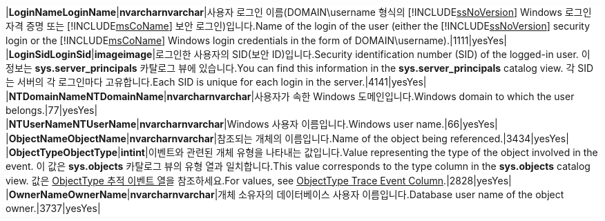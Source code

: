 |<span data-ttu-id="c4e46-170">**LoginName**</span><span class="sxs-lookup"><span data-stu-id="c4e46-170">**LoginName**</span></span>|<span data-ttu-id="c4e46-171">**nvarchar**</span><span class="sxs-lookup"><span data-stu-id="c4e46-171">**nvarchar**</span></span>|<span data-ttu-id="c4e46-172">사용자 로그인 이름(DOMAIN\username 형식의 [!INCLUDE[ssNoVersion](../../includes/ssnoversion-md.md)] Windows 로그인 자격 증명 또는 [!INCLUDE[msCoName](../../includes/msconame-md.md)] 보안 로그인)입니다.</span><span class="sxs-lookup"><span data-stu-id="c4e46-172">Name of the login of the user (either the [!INCLUDE[ssNoVersion](../../includes/ssnoversion-md.md)] security login or the [!INCLUDE[msCoName](../../includes/msconame-md.md)] Windows login credentials in the form of DOMAIN\username).</span></span>|<span data-ttu-id="c4e46-173">11</span><span class="sxs-lookup"><span data-stu-id="c4e46-173">11</span></span>|<span data-ttu-id="c4e46-174">yes</span><span class="sxs-lookup"><span data-stu-id="c4e46-174">Yes</span></span>|  
|<span data-ttu-id="c4e46-175">**LoginSid**</span><span class="sxs-lookup"><span data-stu-id="c4e46-175">**LoginSid**</span></span>|<span data-ttu-id="c4e46-176">**image**</span><span class="sxs-lookup"><span data-stu-id="c4e46-176">**image**</span></span>|<span data-ttu-id="c4e46-177">로그인한 사용자의 SID(보안 ID)입니다.</span><span class="sxs-lookup"><span data-stu-id="c4e46-177">Security identification number (SID) of the logged-in user.</span></span> <span data-ttu-id="c4e46-178">이 정보는 **sys.server_principals** 카탈로그 뷰에 있습니다.</span><span class="sxs-lookup"><span data-stu-id="c4e46-178">You can find this information in the **sys.server_principals** catalog view.</span></span> <span data-ttu-id="c4e46-179">각 SID는 서버의 각 로그인마다 고유합니다.</span><span class="sxs-lookup"><span data-stu-id="c4e46-179">Each SID is unique for each login in the server.</span></span>|<span data-ttu-id="c4e46-180">41</span><span class="sxs-lookup"><span data-stu-id="c4e46-180">41</span></span>|<span data-ttu-id="c4e46-181">yes</span><span class="sxs-lookup"><span data-stu-id="c4e46-181">Yes</span></span>|  
|<span data-ttu-id="c4e46-182">**NTDomainName**</span><span class="sxs-lookup"><span data-stu-id="c4e46-182">**NTDomainName**</span></span>|<span data-ttu-id="c4e46-183">**nvarchar**</span><span class="sxs-lookup"><span data-stu-id="c4e46-183">**nvarchar**</span></span>|<span data-ttu-id="c4e46-184">사용자가 속한 Windows 도메인입니다.</span><span class="sxs-lookup"><span data-stu-id="c4e46-184">Windows domain to which the user belongs.</span></span>|<span data-ttu-id="c4e46-185">7</span><span class="sxs-lookup"><span data-stu-id="c4e46-185">7</span></span>|<span data-ttu-id="c4e46-186">yes</span><span class="sxs-lookup"><span data-stu-id="c4e46-186">Yes</span></span>|  
|<span data-ttu-id="c4e46-187">**NTUserName**</span><span class="sxs-lookup"><span data-stu-id="c4e46-187">**NTUserName**</span></span>|<span data-ttu-id="c4e46-188">**nvarchar**</span><span class="sxs-lookup"><span data-stu-id="c4e46-188">**nvarchar**</span></span>|<span data-ttu-id="c4e46-189">Windows 사용자 이름입니다.</span><span class="sxs-lookup"><span data-stu-id="c4e46-189">Windows user name.</span></span>|<span data-ttu-id="c4e46-190">6</span><span class="sxs-lookup"><span data-stu-id="c4e46-190">6</span></span>|<span data-ttu-id="c4e46-191">yes</span><span class="sxs-lookup"><span data-stu-id="c4e46-191">Yes</span></span>|  
|<span data-ttu-id="c4e46-192">**ObjectName**</span><span class="sxs-lookup"><span data-stu-id="c4e46-192">**ObjectName**</span></span>|<span data-ttu-id="c4e46-193">**nvarchar**</span><span class="sxs-lookup"><span data-stu-id="c4e46-193">**nvarchar**</span></span>|<span data-ttu-id="c4e46-194">참조되는 개체의 이름입니다.</span><span class="sxs-lookup"><span data-stu-id="c4e46-194">Name of the object being referenced.</span></span>|<span data-ttu-id="c4e46-195">34</span><span class="sxs-lookup"><span data-stu-id="c4e46-195">34</span></span>|<span data-ttu-id="c4e46-196">yes</span><span class="sxs-lookup"><span data-stu-id="c4e46-196">Yes</span></span>|  
|<span data-ttu-id="c4e46-197">**ObjectType**</span><span class="sxs-lookup"><span data-stu-id="c4e46-197">**ObjectType**</span></span>|<span data-ttu-id="c4e46-198">**int**</span><span class="sxs-lookup"><span data-stu-id="c4e46-198">**int**</span></span>|<span data-ttu-id="c4e46-199">이벤트와 관련된 개체 유형을 나타내는 값입니다.</span><span class="sxs-lookup"><span data-stu-id="c4e46-199">Value representing the type of the object involved in the event.</span></span> <span data-ttu-id="c4e46-200">이 값은 **sys.objects** 카탈로그 뷰의 유형 열과 일치합니다.</span><span class="sxs-lookup"><span data-stu-id="c4e46-200">This value corresponds to the type column in the **sys.objects** catalog view.</span></span> <span data-ttu-id="c4e46-201">값은 [ObjectType 추적 이벤트 열](objecttype-trace-event-column.md)을 참조하세요.</span><span class="sxs-lookup"><span data-stu-id="c4e46-201">For values, see [ObjectType Trace Event Column](objecttype-trace-event-column.md).</span></span>|<span data-ttu-id="c4e46-202">28</span><span class="sxs-lookup"><span data-stu-id="c4e46-202">28</span></span>|<span data-ttu-id="c4e46-203">yes</span><span class="sxs-lookup"><span data-stu-id="c4e46-203">Yes</span></span>|  
|<span data-ttu-id="c4e46-204">**OwnerName**</span><span class="sxs-lookup"><span data-stu-id="c4e46-204">**OwnerName**</span></span>|<span data-ttu-id="c4e46-205">**nvarchar**</span><span class="sxs-lookup"><span data-stu-id="c4e46-205">**nvarchar**</span></span>|<span data-ttu-id="c4e46-206">개체 소유자의 데이터베이스 사용자 이름입니다.</span><span class="sxs-lookup"><span data-stu-id="c4e46-206">Database user name of the object owner.</span></span>|<span data-ttu-id="c4e46-207">37</span><span class="sxs-lookup"><span data-stu-id="c4e46-207">37</span></span>|<span data-ttu-id="c4e46-208">yes</span><span class="sxs-lookup"><span data-stu-id="c4e46-208">Yes</span></span>|  